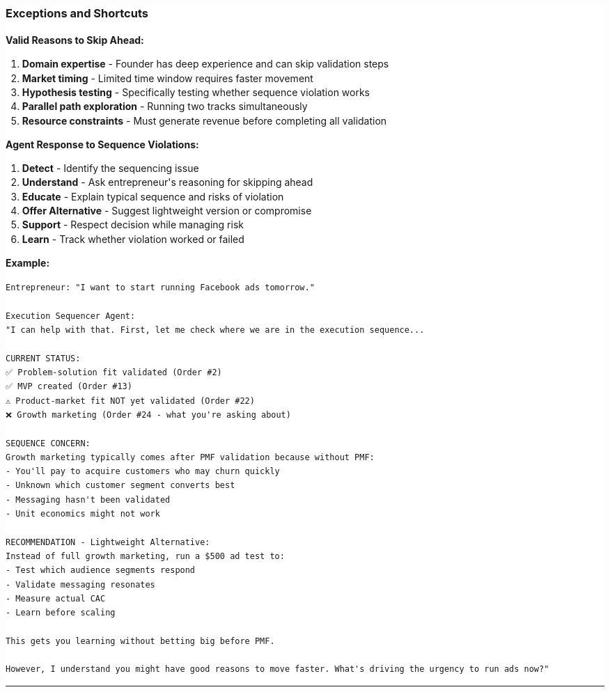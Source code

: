### Exceptions and Shortcuts

**Valid Reasons to Skip Ahead:**
1. **Domain expertise** - Founder has deep experience and can skip validation steps
2. **Market timing** - Limited time window requires faster movement
3. **Hypothesis testing** - Specifically testing whether sequence violation works
4. **Parallel path exploration** - Running two tracks simultaneously
5. **Resource constraints** - Must generate revenue before completing all validation

**Agent Response to Sequence Violations:**

1. **Detect** - Identify the sequencing issue
2. **Understand** - Ask entrepreneur's reasoning for skipping ahead
3. **Educate** - Explain typical sequence and risks of violation
4. **Offer Alternative** - Suggest lightweight version or compromise
5. **Support** - Respect decision while managing risk
6. **Learn** - Track whether violation worked or failed

**Example:**
```
Entrepreneur: "I want to start running Facebook ads tomorrow."

Execution Sequencer Agent:
"I can help with that. First, let me check where we are in the execution sequence...

CURRENT STATUS:
✅ Problem-solution fit validated (Order #2)
✅ MVP created (Order #13)
⚠️ Product-market fit NOT yet validated (Order #22)
❌ Growth marketing (Order #24 - what you're asking about)

SEQUENCE CONCERN:
Growth marketing typically comes after PMF validation because without PMF:
- You'll pay to acquire customers who may churn quickly
- Unknown which customer segment converts best
- Messaging hasn't been validated
- Unit economics might not work

RECOMMENDATION - Lightweight Alternative:
Instead of full growth marketing, run a $500 ad test to:
- Test which audience segments respond
- Validate messaging resonates
- Measure actual CAC
- Learn before scaling

This gets you learning without betting big before PMF.

However, I understand you might have good reasons to move faster. What's driving the urgency to run ads now?"
```

---
